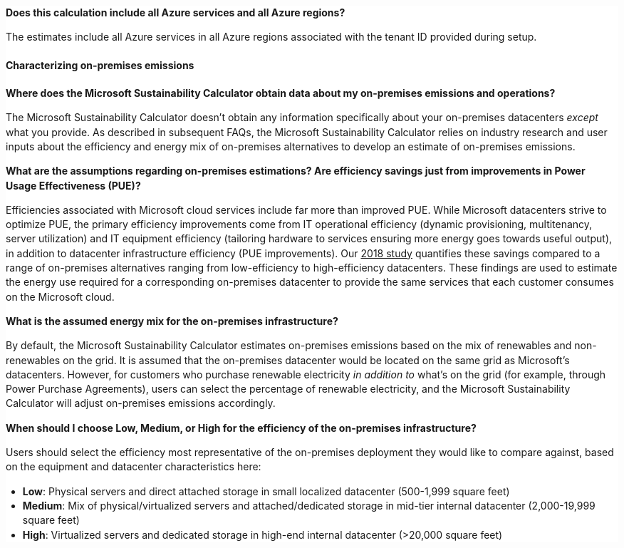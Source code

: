**Does this calculation include all Azure services and all Azure regions?**

The estimates include all Azure services in all Azure regions associated with the tenant ID provided during setup.

#### Characterizing on-premises emissions

**Where does the Microsoft Sustainability Calculator obtain data about my on-premises emissions and operations?**

The Microsoft Sustainability Calculator doesn’t obtain any information specifically about your on-premises datacenters *except* what you provide. As described in subsequent FAQs, the Microsoft Sustainability Calculator relies on industry research and user inputs about the efficiency and energy mix of on-premises alternatives to develop an estimate of on-premises emissions.

**What are the assumptions regarding on-premises estimations? Are efficiency savings just from improvements in Power Usage Effectiveness (PUE)?**

Efficiencies associated with Microsoft cloud services include far more than improved PUE. While Microsoft datacenters strive to optimize PUE, the primary efficiency improvements come from IT operational efficiency (dynamic provisioning, multitenancy, server utilization) and IT equipment efficiency (tailoring hardware to services ensuring more energy goes towards useful output), in addition to datacenter infrastructure efficiency (PUE improvements). Our [2018 study](https://blogs.microsoft.com/on-the-issues/2018/05/17/microsoft-cloud-delivers-when-it-comes-to-energy-efficiency-and-carbon-emission-reductions-study-finds/) quantifies these savings compared to a range of on-premises alternatives ranging from low-efficiency to high-efficiency datacenters. These findings are used to estimate the energy use required for a corresponding on-premises datacenter to provide the same services that each customer consumes on the Microsoft cloud.

**What is the assumed energy mix for the on-premises infrastructure?**

By default, the Microsoft Sustainability Calculator estimates on-premises emissions based on the mix of renewables and non-renewables on the grid. It is assumed that the on-premises datacenter would be located on the same grid as Microsoft’s datacenters. However, for customers who purchase renewable electricity *in addition to* what’s on the grid (for example, through Power Purchase Agreements), users can select the percentage of renewable electricity, and the Microsoft Sustainability Calculator will adjust on-premises emissions accordingly.

**When should I choose Low, Medium, or High for the efficiency of the on-premises infrastructure?**

Users should select the efficiency most representative of the on-premises deployment they would like to compare against, based on the equipment and datacenter characteristics here:

- **Low**: Physical servers and direct attached storage in small localized datacenter (500-1,999 square feet)
- **Medium**: Mix of physical/virtualized servers and attached/dedicated storage in mid-tier internal datacenter (2,000-19,999 square feet)
- **High**: Virtualized servers and dedicated storage in high-end internal datacenter (>20,000 square feet)
